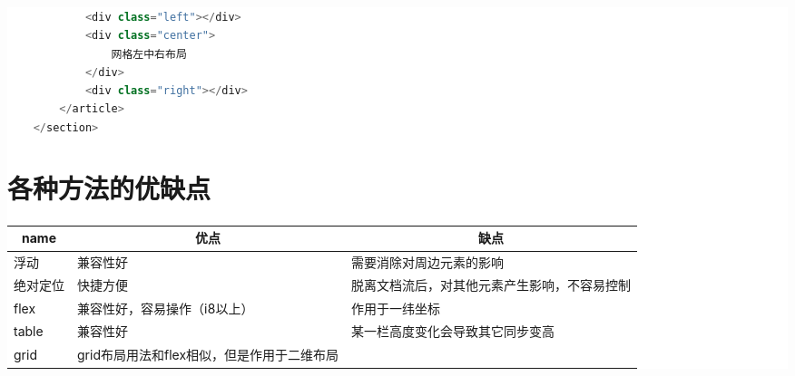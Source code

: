 ```javascript
            <div class="left"></div>
            <div class="center">
                网格左中右布局
            </div>
            <div class="right"></div>
        </article>
    </section>
```

# 各种方法的优缺点
| name     | 优点                         | 缺点                                         |
| -------- | ---------------------------- | -------------------------------------------- |
| 浮动     | 兼容性好                     | 需要消除对周边元素的影响                     |
| 绝对定位 | 快捷方便                     | 脱离文档流后，对其他元素产生影响，不容易控制 |
| flex     | 兼容性好，容易操作（i8以上） |            作用于一纬坐标                              |
| table    | 兼容性好                     | 某一栏高度变化会导致其它同步变高             |
| grid     |    grid布局用法和flex相似，但是作用于二维布局                          |             |                 


